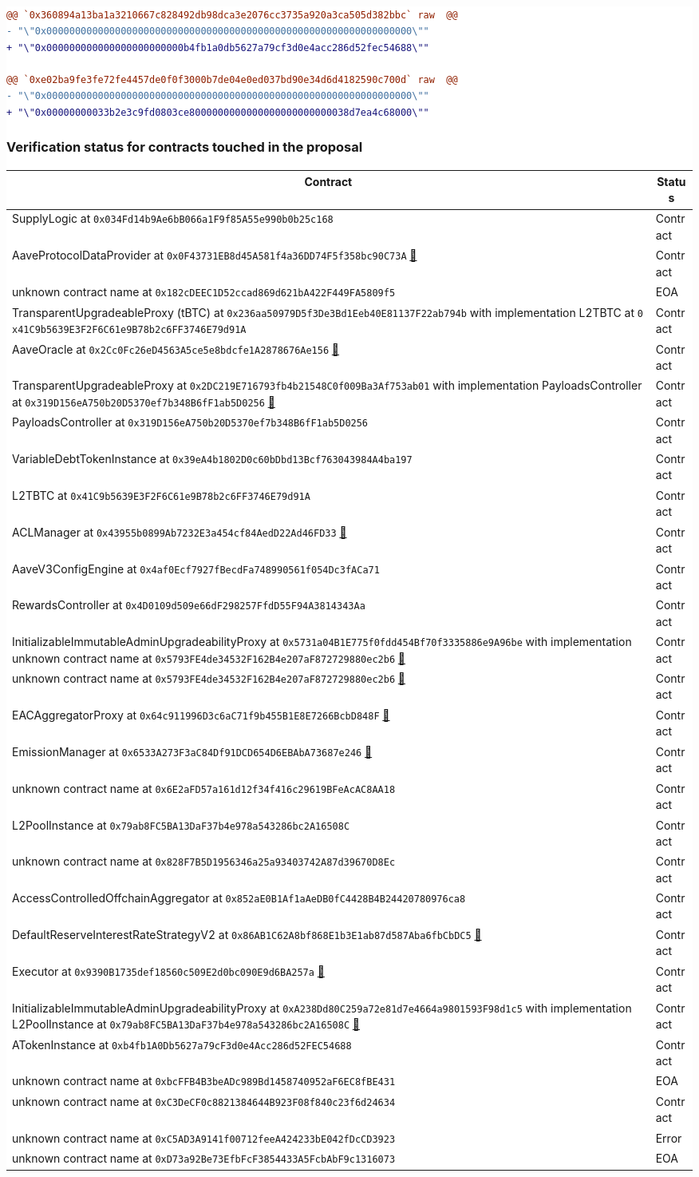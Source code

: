 ```diff
@@ `0x360894a13ba1a3210667c828492db98dca3e2076cc3735a920a3ca505d382bbc` raw  @@
- "\"0x0000000000000000000000000000000000000000000000000000000000000000\""
+ "\"0x000000000000000000000000b4fb1a0db5627a79cf3d0e4acc286d52fec54688\""

@@ `0xe02ba9fe3fe72fe4457de0f0f3000b7de04e0ed037bd90e34d6d4182590c700d` raw  @@
- "\"0x0000000000000000000000000000000000000000000000000000000000000000\""
+ "\"0x00000000033b2e3c9fd0803ce8000000000000000000000000038d7ea4c68000\""

```
### Verification status for contracts touched in the proposal

| Contract | Status |
|---------|------------|
| SupplyLogic at `0x034Fd14b9Ae6bB066a1F9f85A55e990b0b25c168` | Contract |
| AaveProtocolDataProvider at `0x0F43731EB8d45A581f4a36DD74F5f358bc90C73A` [:ghost:](https://github.com/bgd-labs/aave-address-book  "AaveV3Base.AAVE_PROTOCOL_DATA_PROVIDER") | Contract |
| unknown contract name at `0x182cDEEC1D52ccad869d621bA422F449FA5809f5` | EOA |
| TransparentUpgradeableProxy (tBTC) at `0x236aa50979D5f3De3Bd1Eeb40E81137F22ab794b` with implementation L2TBTC at `0x41C9b5639E3F2F6C61e9B78b2c6FF3746E79d91A` | Contract |
| AaveOracle at `0x2Cc0Fc26eD4563A5ce5e8bdcfe1A2878676Ae156` [:ghost:](https://github.com/bgd-labs/aave-address-book  "AaveV3Base.ORACLE") | Contract |
| TransparentUpgradeableProxy at `0x2DC219E716793fb4b21548C0f009Ba3Af753ab01` with implementation PayloadsController at `0x319D156eA750b20D5370ef7b348B6fF1ab5D0256` [:ghost:](https://github.com/bgd-labs/aave-address-book  "GovernanceV3Base.PAYLOADS_CONTROLLER") | Contract |
| PayloadsController at `0x319D156eA750b20D5370ef7b348B6fF1ab5D0256` | Contract |
| VariableDebtTokenInstance at `0x39eA4b1802D0c60bDbd13Bcf763043984A4ba197` | Contract |
| L2TBTC at `0x41C9b5639E3F2F6C61e9B78b2c6FF3746E79d91A` | Contract |
| ACLManager at `0x43955b0899Ab7232E3a454cf84AedD22Ad46FD33` [:ghost:](https://github.com/bgd-labs/aave-address-book  "AaveV3Base.ACL_MANAGER") | Contract |
| AaveV3ConfigEngine at `0x4af0Ecf7927fBecdFa748990561f054Dc3fACa71` | Contract |
| RewardsController at `0x4D0109d509e66dF298257FfdD55F94A3814343Aa` | Contract |
| InitializableImmutableAdminUpgradeabilityProxy at `0x5731a04B1E775f0fdd454Bf70f3335886e9A96be` with implementation unknown contract name at `0x5793FE4de34532F162B4e207aF872729880ec2b6` [:ghost:](https://github.com/bgd-labs/aave-address-book  "AaveV3Base.POOL_CONFIGURATOR") | Contract |
| unknown contract name at `0x5793FE4de34532F162B4e207aF872729880ec2b6` [:ghost:](https://github.com/bgd-labs/aave-address-book  "AaveV3Base.POOL_CONFIGURATOR_IMPL") | Contract |
| EACAggregatorProxy at `0x64c911996D3c6aC71f9b455B1E8E7266BcbD848F` [:ghost:](https://github.com/bgd-labs/aave-address-book  "AaveV3Base.ASSETS.cbBTC.ORACLE") | Contract |
| EmissionManager at `0x6533A273F3aC84Df91DCD654D6EBAbA73687e246` [:ghost:](https://github.com/bgd-labs/aave-address-book  "AaveV3Base.EMISSION_MANAGER") | Contract |
| unknown contract name at `0x6E2aFD57a161d12f34f416c29619BFeAcAC8AA18` | Contract |
| L2PoolInstance at `0x79ab8FC5BA13DaF37b4e978a543286bc2A16508C` | Contract |
| unknown contract name at `0x828F7B5D1956346a25a93403742A87d39670D8Ec` | Contract |
| AccessControlledOffchainAggregator at `0x852aE0B1Af1aAeDB0fC4428B4B24420780976ca8` | Contract |
| DefaultReserveInterestRateStrategyV2 at `0x86AB1C62A8bf868E1b3E1ab87d587Aba6fbCbDC5` [:ghost:](https://github.com/bgd-labs/aave-address-book  "AaveV3Base.ASSETS.WETH.INTEREST_RATE_STRATEGY") | Contract |
| Executor at `0x9390B1735def18560c509E2d0bc090E9d6BA257a` [:ghost:](https://github.com/bgd-labs/aave-address-book  "AaveV3Base.ACL_ADMIN") | Contract |
| InitializableImmutableAdminUpgradeabilityProxy at `0xA238Dd80C259a72e81d7e4664a9801593F98d1c5` with implementation L2PoolInstance at `0x79ab8FC5BA13DaF37b4e978a543286bc2A16508C` [:ghost:](https://github.com/bgd-labs/aave-address-book  "AaveV3Base.POOL") | Contract |
| ATokenInstance at `0xb4fb1A0Db5627a79cF3d0e4Acc286d52FEC54688` | Contract |
| unknown contract name at `0xbcFFB4B3beADc989Bd1458740952aF6EC8fBE431` | EOA |
| unknown contract name at `0xC3DeCF0c8821384644B923F08f840c23f6d24634` | Contract |
| unknown contract name at `0xC5AD3A9141f00712feeA424233bE042fDcCD3923` | Error |
| unknown contract name at `0xD73a92Be73EfbFcF3854433A5FcbAbF9c1316073` | EOA |